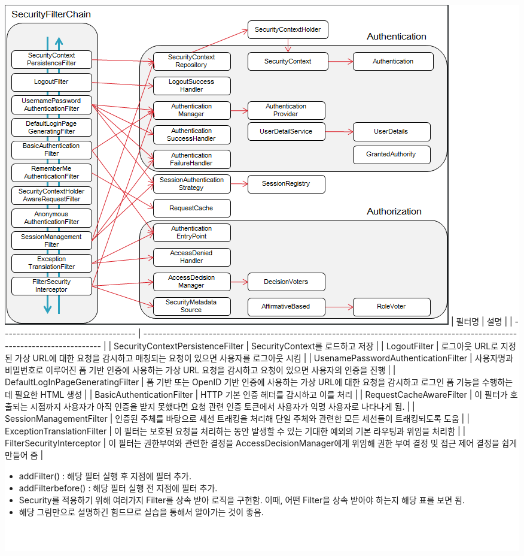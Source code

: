 ![Alt text](image/image-1.png)
| 필터명 | 설명 |
| ----------------------------------- | -------------------------------------------------------------------------------------------------------------------------- |
| SecurityContextPersistenceFilter | SecurityContext를 로드하고 저장 |
| LogoutFilter | 로그아웃 URL로 지정된 가상 URL에 대한 요청을 감시하고 매칭되는 요청이 있으면 사용자를 로그아웃 시킴 |
| UsenamePasswordAuthenticationFilter | 사용자명과 비밀번호로 이루어진 폼 기반 인증에 사용하는 가상 URL 요청을 감시하고 요청이 있으면 사용자의 인증을 진행 |
| DefaultLogInPageGeneratingFilter | 폼 기반 또는 OpenID 기반 인증에 사용하는 가상 URL에 대한 요청을 감시하고 로그인 폼 기능을 수행하는데 필요한 HTML 생성 |
| BasicAuthenticationFilter | HTTP 기본 인증 헤더를 감시하고 이를 처리 |
| RequestCacheAwareFilter | 이 필터가 호출되는 시점까지 사용자가 아직 인증을 받지 못했다면 요청 관련 인증 토큰에서 사용자가 익명 사용자로 나타나게 됨. |
| SessionManagementFilter | 인증된 주체를 바탕으로 세션 트래킹을 처리해 단일 주체와 관련한 모든 세션들이 트래킹되도록 도움 |
| ExceptionTranslationFilter | 이 필터는 보호된 요청을 처리하는 동안 발생할 수 있는 기대한 예외의 기본 라우팅과 위임을 처리함 |
| FilterSecurityInterceptor | 이 필터는 권한부여와 관련한 결정을 AccessDecisionManager에게 위임해 권한 부여 결정 및 접근 제어 결정을 쉽게 만들어 줌 |

- addFilter() : 해당 필터 실행 후 지점에 필터 추가.
- addFilterbefore() : 해당 필터 실행 전 지점에 필터 추가.
- Security를 적용하기 위해 여러가지 Filter를 상속 받아 로직을 구현함. 이때, 어떤 Filter을 상속 받아야 하는지 해당 표를 보면 됨.
- 해당 그림만으로 설명하긴 힘드므로 실습을 통해서 알아가는 것이 좋음.

<br/>
<br/>
